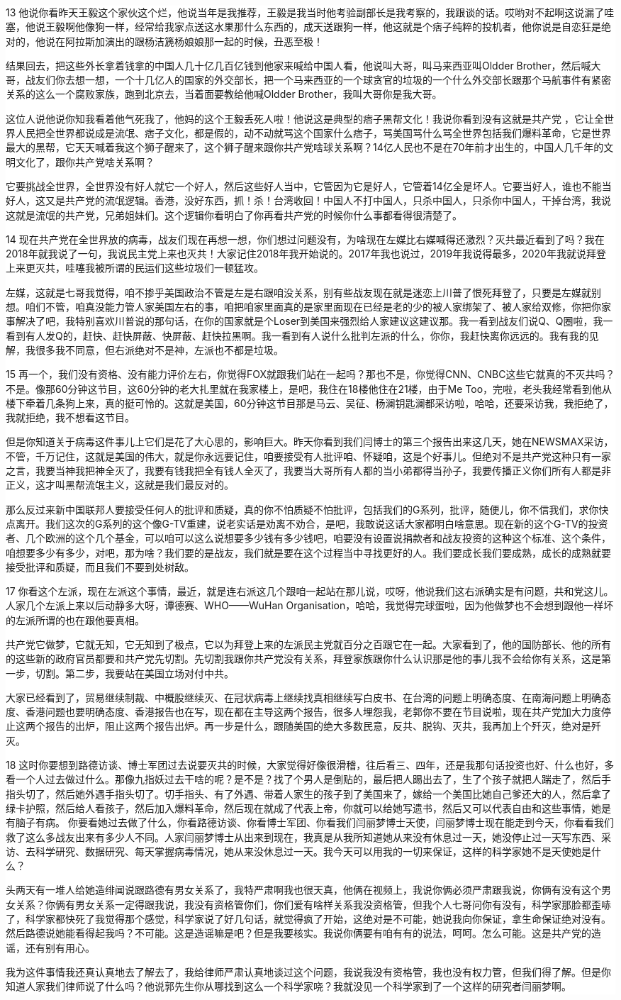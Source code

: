 13
他说你看昨天王毅这个家伙这个烂，他说当年是我推荐，王毅是我当时他考验副部长是我考察的，我跟谈的话。哎哟对不起啊这说漏了哇塞，他说王毅啊他像狗一样，经常给我家点送这水果那什么东西的，成天送跟狗一样，他这就是个痞子纯粹的投机者，他你说是自恋狂是绝对的，他说在阿拉斯加演出的跟杨洁篪杨娘娘那一起的时候，丑恶至极！

结果回去，把这些外长拿着钱拿的中国人几十亿几百亿钱到他家来喊给中国人看，他说叫大哥，叫马来西亚叫Oldder Brother，然后喊大哥，战友们你去想一想，一个十几亿人的国家的外交部长，把一个马来西亚的一个球贪官的垃圾的一个什么外交部长跟那个马航事件有紧密关系的这么一个腐败家族，跑到北京去，当着面要教给他喊Oldder Brother，我叫大哥你是我大哥。

这位人说他说你知我看着他气死我了，他妈的这个王毅丢死人啦！他说这是典型的痞子黑帮文化！我说你看到没有这就是共产党 ，它让全世界人民把全世界都说成是流氓、痞子文化，都是假的，动不动就骂这个国家什么痞子，骂美国骂什么骂全世界包括我们爆料革命，它是世界最大的黑帮，它天天喊着我这个狮子醒来了，这个狮子醒来跟你共产党啥球关系啊？14亿人民也不是在70年前才出生的，中国人几千年的文明文化了，跟你共产党啥关系啊？

它要挑战全世界，全世界没有好人就它一个好人，然后这些好人当中，它管因为它是好人，它管着14亿全是坏人。它要当好人，谁也不能当好人，这又是共产党的流氓逻辑。香港，没好东西，抓！杀！台湾收回！中国人不打中国人，只杀中国人，只杀你中国人，干掉台湾，我说这就是流氓的共产党，兄弟姐妹们。这个逻辑你看明白了你再看共产党的时候你什么事都看得很清楚了。

14
现在共产党在全世界放的病毒，战友们现在再想一想，你们想过问题没有，为啥现在左媒比右媒喊得还激烈？灭共最近看到了吗？我在2018年就我说了一句，我说民主党上来也灭共！大家记住2018年我开始说的。2017年我也说过，2019年我说得最多，2020年我就说拜登上来更灭共，哇噻我被所谓的民运们这些垃圾们一顿猛攻。

左媒，这就是七哥我觉得，咱不掺乎美国政治不管是左是右跟咱没关系，别有些战友现在就是迷恋上川普了恨死拜登了，只要是左媒就别想。咱们不管，咱真没能力管人家美国左右的事，咱把咱家里面真的是家里面现在已经是老的少的被人家绑架了、被人家给双修，你把你家事解决了吧，我特别喜欢川普说的那句话，在你的国家就是个Loser到美国来强烈给人家建议这建议那。我一看到战友们说Q、Q圈啦，我一看到有人发Q的，赶快、赶快屏蔽、快屏蔽、赶快拉黑啊。我一看到有人说什么批判左派的什么，你你，我赶快离你远远的。我有我的见解，我很多我不同意，但右派绝对不是神，左派也不都是垃圾。

15
再一个，我们没有资格、没有能力评价左右，你觉得FOX就跟我们站在一起吗？那也不是，你觉得CNN、CNBC这些它就真的不灭共吗？不是。像那60分钟这节目，这60分钟的老大扎里就在我家楼上，是吧，我住在18楼他住在21楼，由于Me Too，完啦，老头我经常看到他从楼下牵着几条狗上来，真的挺可怜的。这就是美国，60分钟这节目那是马云、吴征、杨澜钥匙澜都采访啦，哈哈，还要采访我，我拒绝了，我就拒绝，我不想看这节目。

但是你知道关于病毒这件事儿上它们是花了大心思的，影响巨大。昨天你看到我们闫博士的第三个报告出来这几天，她在NEWSMAX采访，不管，千万记住，这就是美国的伟大，就是你永远要记住，咱要接受有人批评咱、怀疑咱，这是个好事儿。但绝对不是共产党这种只有一家之言，我要当神我把神全灭了，我要有钱我把全有钱人全灭了，我要当大哥所有人都的当小弟都得当孙子，我要传播正义你们所有人都是非正义，这才叫黑帮流氓主义，这就是我们最反对的。

那么反过来新中国联邦人要接受任何人的批评和质疑，真的你不怕质疑不怕批评，包括我们的G系列，批评，随便儿，你不信我们，求你快点离开。我们这次的G系列的这个像G-TV重建，说老实话是劝离不劝合，是吧，我敢说这话大家都明白啥意思。现在新的这个G-TV的投资者、几个欧洲的这个几个基金，可以咱可以这么说想要多少钱有多少钱吧，咱要没有设置说捐款者和战友投资的这种这个标准、这个条件，咱想要多少有多少，对吧，那为啥？我们要的是战友，我们就是要在这个过程当中寻找更好的人。我们要成长我们要成熟，成长的成熟就要接受批评和质疑，而且我们不要到处树敌。

17
你看这个左派，现在左派这个事情，最近，就是连右派这几个跟咱一起站在那儿说，哎呀，他说我们这右派确实是有问题，共和党这儿。人家几个左派上来以后动静多大呀，谭德赛、WHO——WuHan Organisation，哈哈，我觉得完球蛋啦，因为他做梦也不会想到跟他一样坏的左派所谓的也在跟他要真相。

共产党它做梦，它就无知，它无知到了极点，它以为拜登上来的左派民主党就百分之百跟它在一起。大家看到了，他的国防部长、他的所有的这些新的政府官员都要和共产党先切割。先切割我跟你共产党没有关系，拜登家族跟你什么认识那是他的事儿我不会给你有关系，这是第一步，切割。第二步，我要站在美国立场对付中共。

大家已经看到了，贸易继续制裁、中概股继续灭、在冠状病毒上继续找真相继续写白皮书、在台湾的问题上明确态度、在南海问题上明确态度、香港问题也要明确态度、香港报告也在写，现在都在主导这两个报告，很多人埋怨我，老郭你不要在节目说啦，现在共产党加大力度停止这两个报告的出炉，阻止这两个报告出炉。再一步是什么，跟随美国的绝大多数民意，反共、脱钩、灭共，我再加上个歼灭，绝对是歼灭。

18
这时你要想到路德访谈、博士军团过去说要灭共的时候，大家觉得好像很滑稽，往后看三、四年，还是我那句话投资也好、什么也好，多看一个人过去做过什么。那像九指妖过去干啥的呢？是不是？找了个男人是倒贴的，最后把人踢出去了，生了个孩子就把人踹走了，然后手指头切了，然后她外遇手指头切了。切手指头、有了外遇、带着人家生的孩子到了美国来了，嫁给一个美国比她自己爹还大的人，然后拿了绿卡护照，然后给人看孩子，然后加入爆料革命，然后现在就成了代表上帝，你就可以给她写遗书，然后又可以代表自由和这些事情，她是有脑子有病。
你要看她过去做了什么，你看路德访谈、你看博士军团、你看我们闫丽梦博士天使，闫丽梦博士现在能走到今天，你看看我们救了这么多战友出来有多少人不同。人家闫丽梦博士从出来到现在，我真是从我所知道她从来没有休息过一天，她没停止过一天写东西、采访、去科学研究、数据研究、每天掌握病毒情况，她从来没休息过一天。我今天可以用我的一切来保证，这样的科学家她不是天使她是什么？

头两天有一堆人给她造绯闻说跟路德有男女关系了，我特严肃啊我也很天真，他俩在视频上，我说你俩必须严肃跟我说，你俩有没有这个男女关系？你俩有男女关系一定得跟我说，我没有资格管你们，你们爱有啥样关系我没资格管，但我个人七哥问你有没有，科学家那脸都歪哧了，科学家都快死了我觉得那个感觉，科学家说了好几句话，就觉得疯了开始，这绝对是不可能，她说我向你保证，拿生命保证绝对没有。然后路德说她能看得起我吗？不可能。这是造谣嘛是吧？但是我要核实。我说你俩要有咱有有的说法，呵呵。怎么可能。这是共产党的造谣，还有别有用心。

我为这件事情我还真认真地去了解去了，我给律师严肃认真地谈过这个问题，我说我没有资格管，我也没有权力管，但我们得了解。但是你知道人家我们律师说了什么吗？他说郭先生你从哪找到这么一个科学家哓？我就没见一个科学家到了一个这样的研究者闫丽梦啊。
